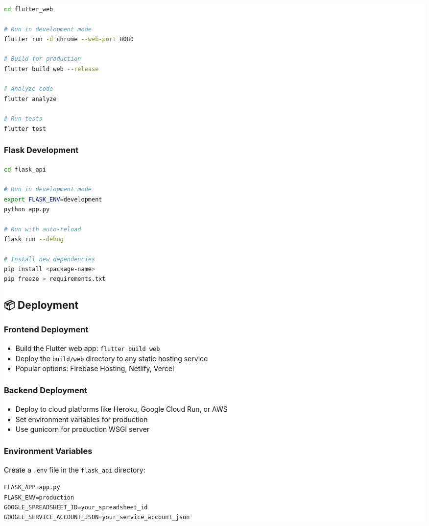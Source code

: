 ```bash
cd flutter_web

# Run in development mode
flutter run -d chrome --web-port 8080

# Build for production
flutter build web --release

# Analyze code
flutter analyze

# Run tests
flutter test
```

### Flask Development

```bash
cd flask_api

# Run in development mode
export FLASK_ENV=development
python app.py

# Run with auto-reload
flask run --debug

# Install new dependencies
pip install <package-name>
pip freeze > requirements.txt
```

## 📦 Deployment

### Frontend Deployment
- Build the Flutter web app: `flutter build web`
- Deploy the `build/web` directory to any static hosting service
- Popular options: Firebase Hosting, Netlify, Vercel

### Backend Deployment
- Deploy to cloud platforms like Heroku, Google Cloud Run, or AWS
- Set environment variables for production
- Use gunicorn for production WSGI server

### Environment Variables

Create a `.env` file in the `flask_api` directory:

```env
FLASK_APP=app.py
FLASK_ENV=production
GOOGLE_SPREADSHEET_ID=your_spreadsheet_id
GOOGLE_SERVICE_ACCOUNT_JSON=your_service_account_json
```
